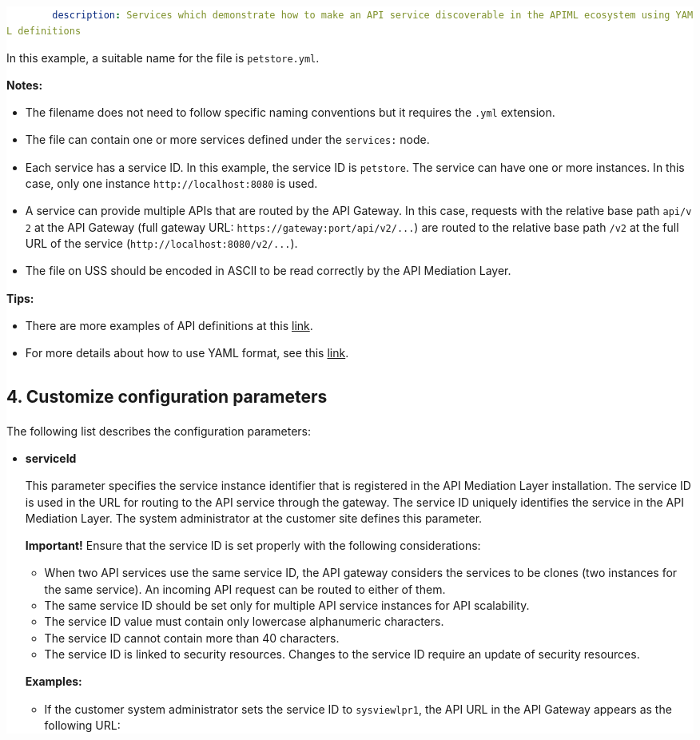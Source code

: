 ```yaml
        description: Services which demonstrate how to make an API service discoverable in the APIML ecosystem using YAML definitions
```

In this example, a suitable name for the file is `petstore.yml`.

**Notes:**

* The filename does not need to follow specific naming conventions but it requires the `.yml` extension.

* The file can contain one or more services defined under the `services:` node.

* Each service has a service ID. In this example, the service ID is `petstore`. The service can have one or more instances. In this case, only one instance `http://localhost:8080` is used.

* A service can provide multiple APIs that are routed by the API Gateway. In this case, requests with the relative base path `api/v2` at the API Gateway (full gateway URL: `https://gateway:port/api/v2/...`) are routed to the relative base path `/v2` at the full URL of the service (`http://localhost:8080/v2/...`).

* The file on USS should be encoded in ASCII to be read correctly by the API Mediation Layer.

**Tips:**

* There are more examples of API definitions at this [link](https://github.com/zowe/api-layer/tree/master/config/local/api-defs).

* For more details about how to use YAML format, see this [link](https://learnxinyminutes.com/docs/yaml/).

## 4. Customize configuration parameters

The following list describes the configuration parameters:

* **serviceId**

    This parameter specifies the service instance identifier that is registered in the API Mediation Layer installation.
    The service ID is used in the URL for routing to the API service through the gateway.
    The service ID uniquely identifies the service in the API Mediation Layer.
    The system administrator at the customer site defines this parameter.

    **Important!**  Ensure that the service ID is set properly with the following considerations:

    * When two API services use the same service ID, the API gateway considers the services to be clones (two instances for the same service). An incoming API request can be routed to either of them.
    * The same service ID should be set only for multiple API service instances for API scalability.
    * The service ID value must contain only lowercase alphanumeric characters.
    * The service ID cannot contain more than 40 characters.
    * The service ID is linked to security resources. Changes to the service ID require an update of security resources.

    **Examples:**
    * If the customer system administrator sets the service ID to `sysviewlpr1`,
    the API URL in the API Gateway appears as the following URL:
